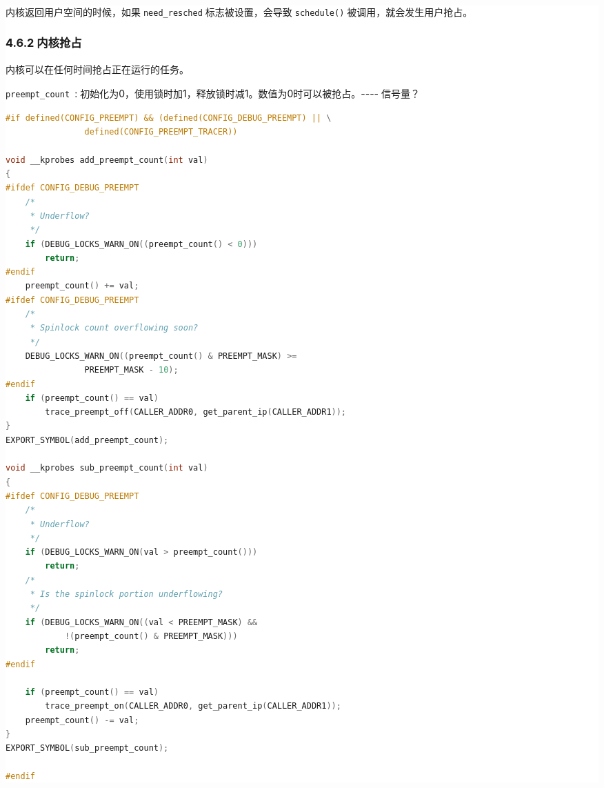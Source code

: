 内核返回用户空间的时候，如果 `need_resched` 标志被设置，会导致 `schedule()` 被调用，就会发生用户抢占。

### 4.6.2 内核抢占 ###

内核可以在任何时间抢占正在运行的任务。

`preempt_count `: 初始化为0，使用锁时加1，释放锁时减1。数值为0时可以被抢占。---- 信号量？

```c
#if defined(CONFIG_PREEMPT) && (defined(CONFIG_DEBUG_PREEMPT) || \
				defined(CONFIG_PREEMPT_TRACER))

void __kprobes add_preempt_count(int val)
{
#ifdef CONFIG_DEBUG_PREEMPT
	/*
	 * Underflow?
	 */
	if (DEBUG_LOCKS_WARN_ON((preempt_count() < 0)))
		return;
#endif
	preempt_count() += val;
#ifdef CONFIG_DEBUG_PREEMPT
	/*
	 * Spinlock count overflowing soon?
	 */
	DEBUG_LOCKS_WARN_ON((preempt_count() & PREEMPT_MASK) >=
				PREEMPT_MASK - 10);
#endif
	if (preempt_count() == val)
		trace_preempt_off(CALLER_ADDR0, get_parent_ip(CALLER_ADDR1));
}
EXPORT_SYMBOL(add_preempt_count);

void __kprobes sub_preempt_count(int val)
{
#ifdef CONFIG_DEBUG_PREEMPT
	/*
	 * Underflow?
	 */
	if (DEBUG_LOCKS_WARN_ON(val > preempt_count()))
		return;
	/*
	 * Is the spinlock portion underflowing?
	 */
	if (DEBUG_LOCKS_WARN_ON((val < PREEMPT_MASK) &&
			!(preempt_count() & PREEMPT_MASK)))
		return;
#endif

	if (preempt_count() == val)
		trace_preempt_on(CALLER_ADDR0, get_parent_ip(CALLER_ADDR1));
	preempt_count() -= val;
}
EXPORT_SYMBOL(sub_preempt_count);

#endif
```
